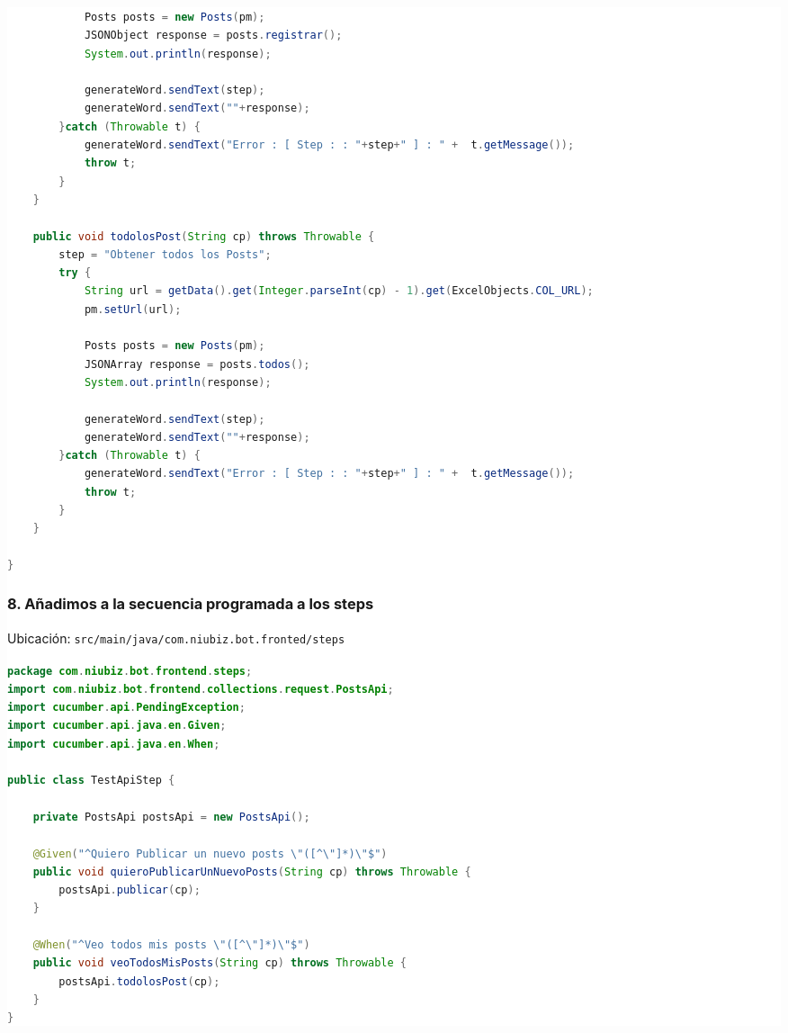 ```java
            Posts posts = new Posts(pm);
            JSONObject response = posts.registrar();
            System.out.println(response);

            generateWord.sendText(step);
            generateWord.sendText(""+response);
        }catch (Throwable t) {
            generateWord.sendText("Error : [ Step : : "+step+" ] : " +  t.getMessage());
            throw t;
        }
    }

    public void todolosPost(String cp) throws Throwable {
        step = "Obtener todos los Posts";
        try {
            String url = getData().get(Integer.parseInt(cp) - 1).get(ExcelObjects.COL_URL);
            pm.setUrl(url);

            Posts posts = new Posts(pm);
            JSONArray response = posts.todos();
            System.out.println(response);

            generateWord.sendText(step);
            generateWord.sendText(""+response);
        }catch (Throwable t) {
            generateWord.sendText("Error : [ Step : : "+step+" ] : " +  t.getMessage());
            throw t;
        }
    }

}
```

### 8. Añadimos a la secuencia programada a los steps

Ubicación: `src/main/java/com.niubiz.bot.fronted/steps`

```java
package com.niubiz.bot.frontend.steps;
import com.niubiz.bot.frontend.collections.request.PostsApi;
import cucumber.api.PendingException;
import cucumber.api.java.en.Given;
import cucumber.api.java.en.When;

public class TestApiStep {

    private PostsApi postsApi = new PostsApi();

    @Given("^Quiero Publicar un nuevo posts \"([^\"]*)\"$")
    public void quieroPublicarUnNuevoPosts(String cp) throws Throwable {
        postsApi.publicar(cp);
    }

    @When("^Veo todos mis posts \"([^\"]*)\"$")
    public void veoTodosMisPosts(String cp) throws Throwable {
        postsApi.todolosPost(cp);
    }
}
```